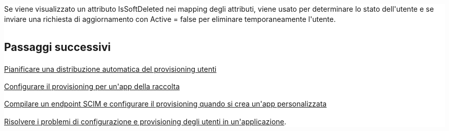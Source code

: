 Se viene visualizzato un attributo IsSoftDeleted nei mapping degli attributi, viene usato per determinare lo stato dell'utente e se inviare una richiesta di aggiornamento con Active = false per eliminare temporaneamente l'utente. 

## <a name="next-steps"></a>Passaggi successivi

[Pianificare una distribuzione automatica del provisioning utenti](plan-auto-user-provisioning.md)

[Configurare il provisioning per un'app della raccolta](configure-automatic-user-provisioning-portal.md)

[Compilare un endpoint SCIM e configurare il provisioning quando si crea un'app personalizzata](use-scim-to-provision-users-and-groups.md)

[Risolvere i problemi di configurazione e provisioning degli utenti in un'applicazione](application-provisioning-config-problem.md).
